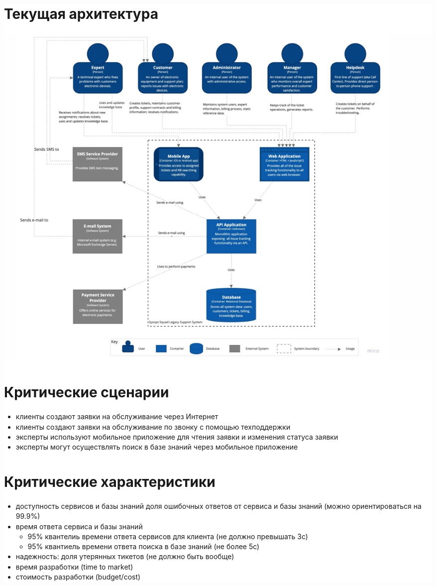 # Текущая архитектура

![architect](architect.png)

# Критические сценарии

- клиенты создают заявки на обслуживание через Интернет
- клиенты создают заявки на обслуживание по звонку с помощью техподдержки
- эксперты используют мобильное приложение для чтения заявки и изменения статуса
    заявки
- эксперты могут осуществлять поиск в базе знаний через мобильное приложение

# Критические характеристики

- доступность сервисов и базы знаний доля ошибочных ответов от сервиса и базы 
    знаний (можно ориентироваться на 99.9%)
- время ответа сервиса и базы знаний
    + 95% квантелиь времени ответа сервисов для клиента (не должно превышать 3с)
    + 95% квантиель времени ответа поиска в базе знаний (не более 5с)
- надежность: доля утерянных тикетов (не должно быть вообще)
- время разработки (time to market)
- стоимость разработки (budget/cost)
